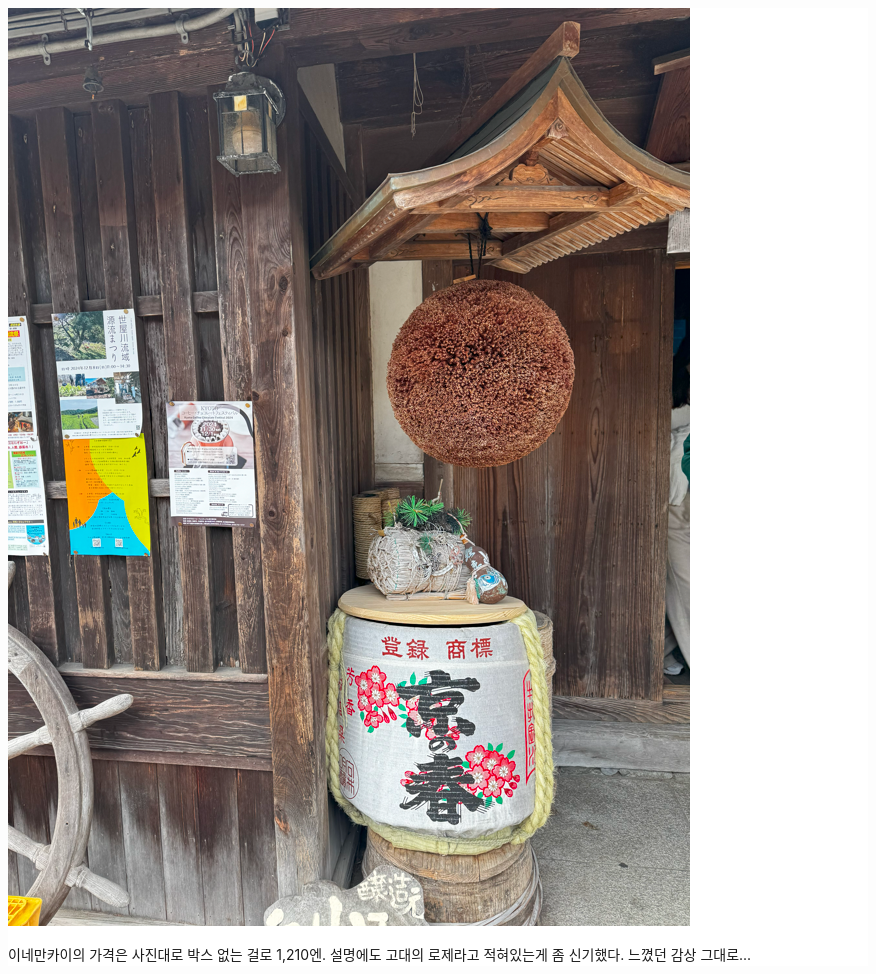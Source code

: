 ![image-20250105230251284](./assets/image-20250105230251284.png)

이네만카이의 가격은 사진대로 박스 없는 걸로 1,210엔. 
설명에도 고대의 로제라고 적혀있는게 좀 신기했다. 느꼈던 감상 그대로...
